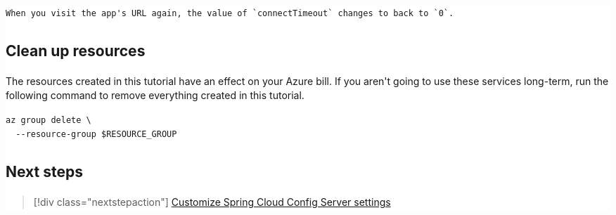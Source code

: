     When you visit the app's URL again, the value of `connectTimeout` changes to back to `0`.

## Clean up resources

The resources created in this tutorial have an effect on your Azure bill. If you aren't going to use these services long-term, run the following command to remove everything created in this tutorial.

```azurecli
az group delete \
  --resource-group $RESOURCE_GROUP
```

## Next steps

> [!div class="nextstepaction"]
> [Customize Spring Cloud Config Server settings](java-config-server-usage.md)
